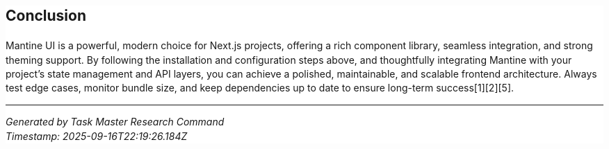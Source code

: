 
## Conclusion

Mantine UI is a powerful, modern choice for Next.js projects, offering a rich component library, seamless integration, and strong theming support. By following the installation and configuration steps above, and thoughtfully integrating Mantine with your project’s state management and API layers, you can achieve a polished, maintainable, and scalable frontend architecture. Always test edge cases, monitor bundle size, and keep dependencies up to date to ensure long-term success[1][2][5].


---

*Generated by Task Master Research Command*  
*Timestamp: 2025-09-16T22:19:26.184Z*
